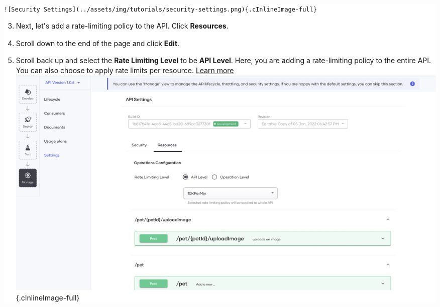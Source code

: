     ![Security Settings](../assets/img/tutorials/security-settings.png){.cInlineImage-full}

3. Next, let's add a rate-limiting policy to the API. Click **Resources**.

4. Scroll down to the end of the page and click **Edit**.

5. Scroll back up and select the **Rate Limiting Level** to be **API Level**. Here, you are adding a rate-limiting policy to the entire API. You can also choose to apply rate limits per resource. [Learn more](../api-proxies/#settings)
    ![Rate Limiting Level](../assets/img/tutorials/rate-limiting-level.png){.cInlineImage-full}